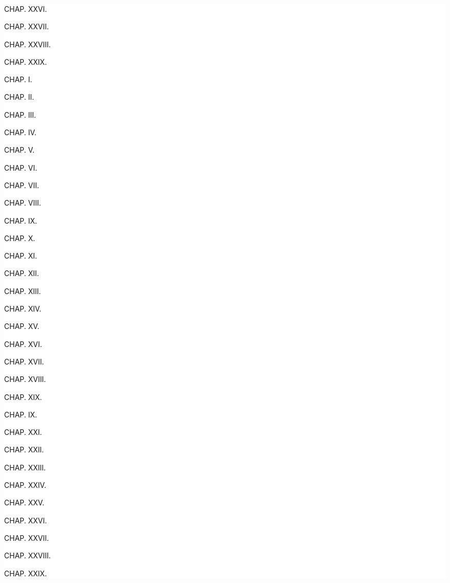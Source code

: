 CHAP. XXVI.

CHAP. XXVII.

CHAP. XXVIII.

CHAP. XXIX.

CHAP. I.

CHAP. II.

CHAP. III.

CHAP. IV.

CHAP. V.

CHAP. VI.

CHAP. VII.

CHAP. VIII.

CHAP. IX.

CHAP. X.

CHAP. XI.

CHAP. XII.

CHAP. XIII.

CHAP. XIV.

CHAP. XV.

CHAP. XVI.

CHAP. XVII.

CHAP. XVIII.

CHAP. XIX.

CHAP. IX.

CHAP. XXI.

CHAP. XXII.

CHAP. XXIII.

CHAP. XXIV.

CHAP. XXV.

CHAP. XXVI.

CHAP. XXVII.

CHAP. XXVIII.

CHAP. XXIX.
